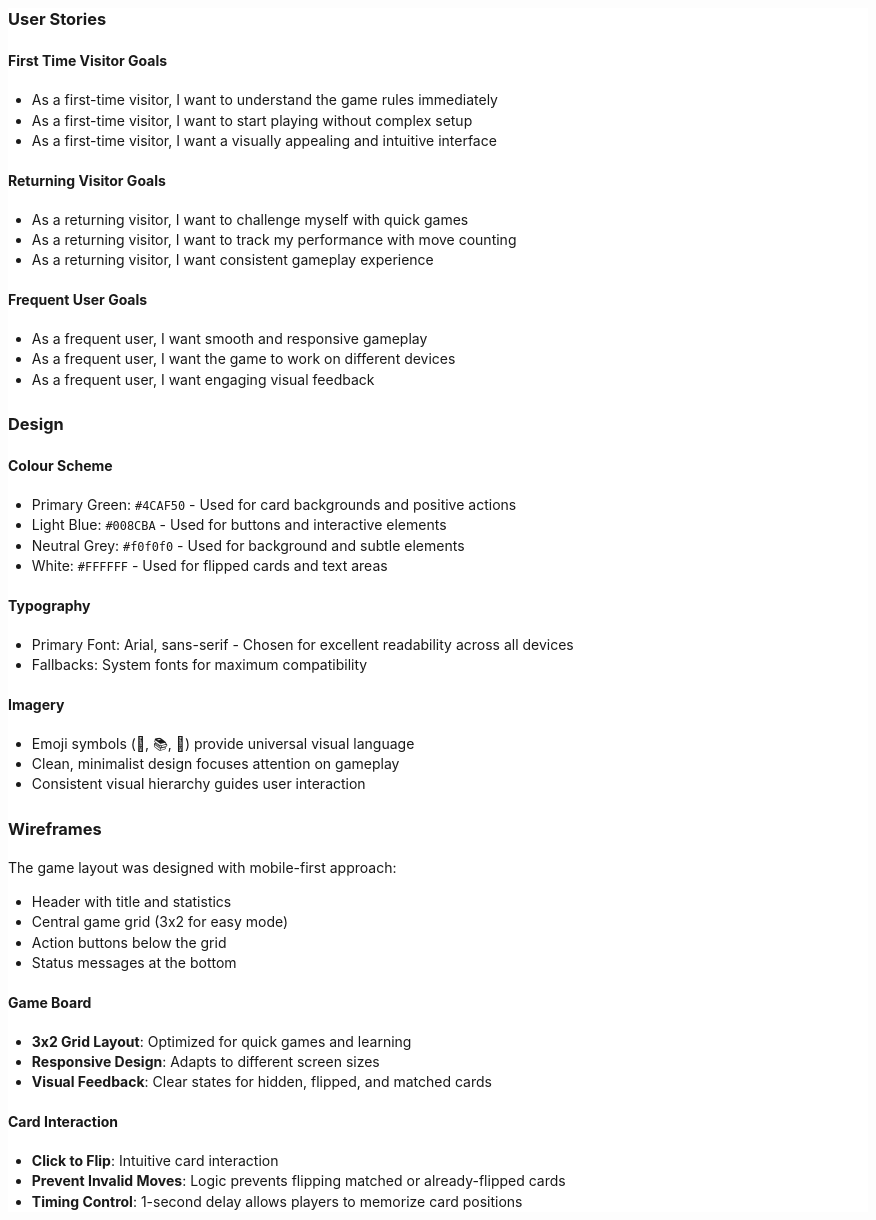 ### User Stories

#### First Time Visitor Goals
- As a first-time visitor, I want to understand the game rules immediately
- As a first-time visitor, I want to start playing without complex setup
- As a first-time visitor, I want a visually appealing and intuitive interface

#### Returning Visitor Goals
- As a returning visitor, I want to challenge myself with quick games
- As a returning visitor, I want to track my performance with move counting
- As a returning visitor, I want consistent gameplay experience

#### Frequent User Goals
- As a frequent user, I want smooth and responsive gameplay
- As a frequent user, I want the game to work on different devices
- As a frequent user, I want engaging visual feedback

### Design

#### Colour Scheme
- Primary Green: `#4CAF50` - Used for card backgrounds and positive actions
- Light Blue: `#008CBA` - Used for buttons and interactive elements
- Neutral Grey: `#f0f0f0` - Used for background and subtle elements
- White: `#FFFFFF` - Used for flipped cards and text areas

#### Typography
- Primary Font: Arial, sans-serif - Chosen for excellent readability across all devices
- Fallbacks: System fonts for maximum compatibility

#### Imagery
- Emoji symbols (🎯, 📚, 🎨) provide universal visual language
- Clean, minimalist design focuses attention on gameplay
- Consistent visual hierarchy guides user interaction

### Wireframes

The game layout was designed with mobile-first approach:
- Header with title and statistics
- Central game grid (3x2 for easy mode)
- Action buttons below the grid
- Status messages at the bottom


#### Game Board
- **3x2 Grid Layout**: Optimized for quick games and learning
- **Responsive Design**: Adapts to different screen sizes
- **Visual Feedback**: Clear states for hidden, flipped, and matched cards

#### Card Interaction
- **Click to Flip**: Intuitive card interaction
- **Prevent Invalid Moves**: Logic prevents flipping matched or already-flipped cards
- **Timing Control**: 1-second delay allows players to memorize card positions
